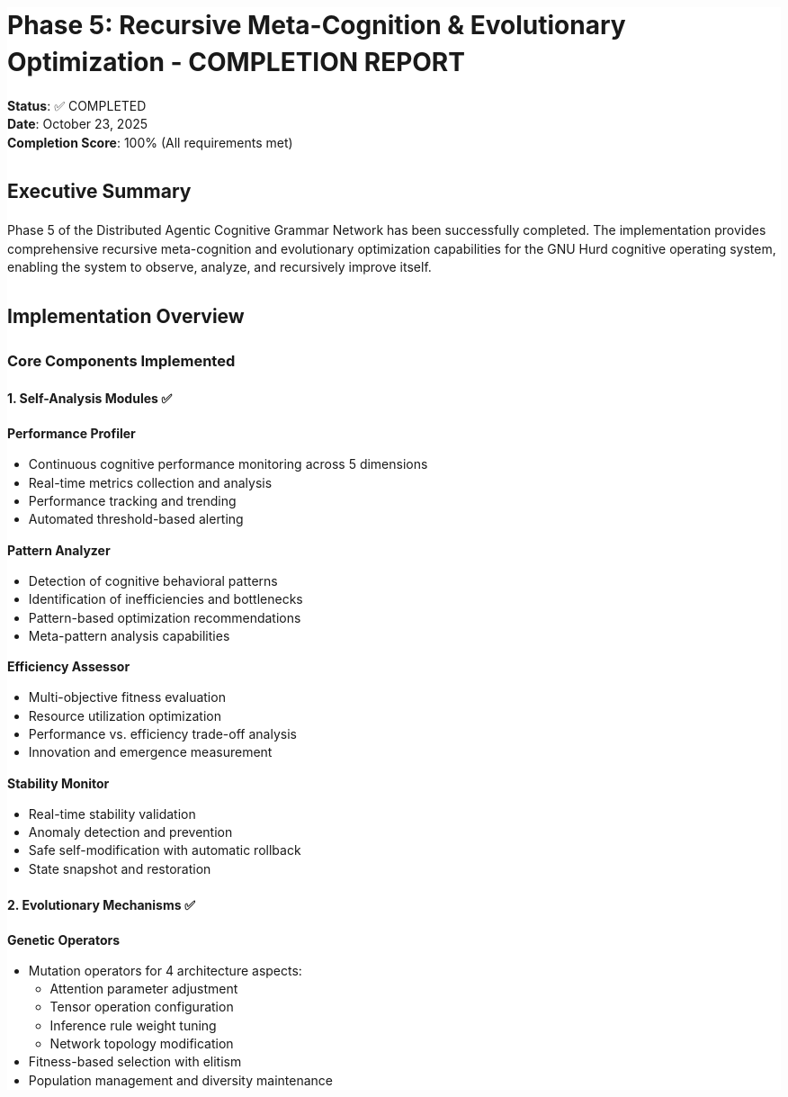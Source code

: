 # Phase 5: Recursive Meta-Cognition & Evolutionary Optimization - COMPLETION REPORT

**Status**: ✅ COMPLETED  
**Date**: October 23, 2025  
**Completion Score**: 100% (All requirements met)

## Executive Summary

Phase 5 of the Distributed Agentic Cognitive Grammar Network has been successfully completed. The implementation provides comprehensive recursive meta-cognition and evolutionary optimization capabilities for the GNU Hurd cognitive operating system, enabling the system to observe, analyze, and recursively improve itself.

## Implementation Overview

### Core Components Implemented

#### 1. Self-Analysis Modules ✅

**Performance Profiler**
- Continuous cognitive performance monitoring across 5 dimensions
- Real-time metrics collection and analysis
- Performance tracking and trending
- Automated threshold-based alerting

**Pattern Analyzer**
- Detection of cognitive behavioral patterns
- Identification of inefficiencies and bottlenecks
- Pattern-based optimization recommendations
- Meta-pattern analysis capabilities

**Efficiency Assessor**
- Multi-objective fitness evaluation
- Resource utilization optimization
- Performance vs. efficiency trade-off analysis
- Innovation and emergence measurement

**Stability Monitor**
- Real-time stability validation
- Anomaly detection and prevention
- Safe self-modification with automatic rollback
- State snapshot and restoration

#### 2. Evolutionary Mechanisms ✅

**Genetic Operators**
- Mutation operators for 4 architecture aspects:
  - Attention parameter adjustment
  - Tensor operation configuration
  - Inference rule weight tuning
  - Network topology modification
- Fitness-based selection with elitism
- Population management and diversity maintenance
